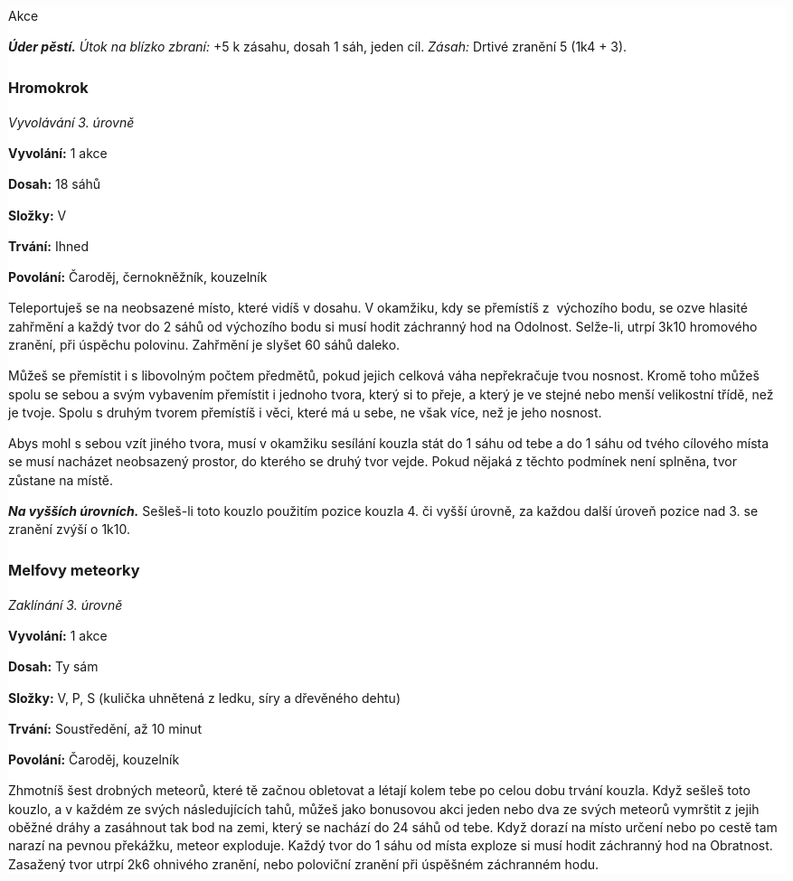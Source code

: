 Akce

***Úder pěstí.*** *Útok na blízko zbraní:* +5 k zásahu, dosah 1 sáh, jeden cíl. *Zásah:* Drtivé zranění 5 (1k4 + 3). 
 
</monster> 



### Hromokrok
 


 *Vyvolávání 3. úrovně* 
 

**Vyvolání:** 1 akce

**Dosah:** 18 sáhů

**Složky:** V

**Trvání:** Ihned

**Povolání:** Čaroděj, černokněžník, kouzelník
 
Teleportuješ se na neobsazené místo, které vidíš v dosahu. V okamžiku, kdy se přemístíš  z  výchozího bodu, se ozve hlasité zahřmění a každý tvor do 2 sáhů od výchozího bodu si musí hodit záchranný hod na Odolnost. Selže-li, utrpí 3k10 hromového zranění, při úspěchu polovinu. Zahřmění je slyšet 60 sáhů daleko.

Můžeš se přemístit i s libovolným počtem předmětů, pokud jejich celková váha nepřekračuje tvou nosnost. Kromě toho můžeš spolu se sebou a svým vybavením přemístit i jednoho tvora, který si to přeje, a který je ve stejné nebo menší velikostní třídě, než je tvoje.  Spolu s druhým tvorem přemístíš i věci, které má u sebe, ne však více, než je jeho nosnost.  

Abys mohl s sebou vzít jiného tvora, musí v okamžiku sesílání kouzla stát do 1 sáhu od tebe a do 1 sáhu od tvého cílového místa se musí nacházet neobsazený prostor, do kterého se druhý tvor vejde. Pokud nějaká z těchto podmínek není splněna, tvor zůstane na místě.

***Na vyšších úrovních.*** Sešleš-li toto kouzlo použitím pozice kouzla 4. či vyšší úrovně, za každou další úroveň pozice nad 3. se zranění zvýší o 1k10.


### Melfovy meteorky



 *Zaklínání 3. úrovně* 
 

**Vyvolání:** 1 akce

**Dosah:** Ty sám

**Složky:** V, P, S (kulička uhnětená z ledku, síry a dřevěného dehtu)

**Trvání:** Soustředění, až 10 minut

**Povolání:** Čaroděj, kouzelník
 
Zhmotníš šest drobných meteorů, které tě začnou obletovat a létají kolem tebe po celou dobu trvání kouzla. Když sešleš toto kouzlo, a v každém ze svých následujících tahů, můžeš jako bonusovou akci jeden nebo dva ze svých meteorů vymrštit z jejih oběžné dráhy a zasáhnout tak bod na zemi, který se nachází do 24 sáhů od tebe. Když dorazí na místo určení nebo po cestě tam narazí na pevnou překážku, meteor exploduje. Každý tvor do 1 sáhu od místa exploze si musí hodit záchranný hod na Obratnost. Zasažený tvor utrpí 2k6 ohnivého zranění, nebo poloviční zranění při úspěšném záchranném hodu.
